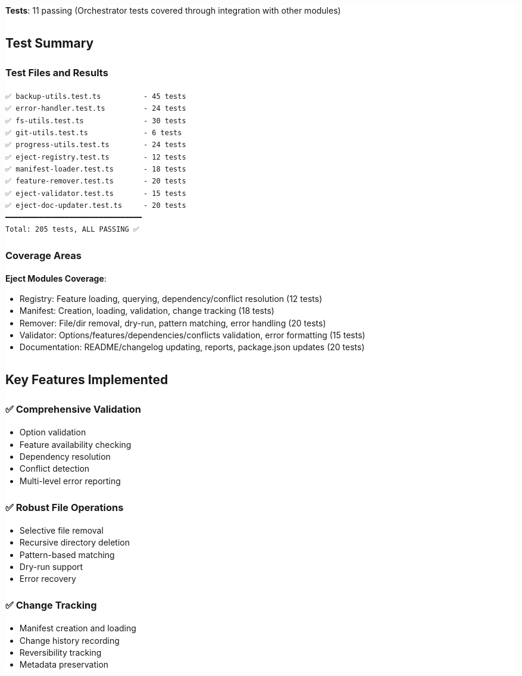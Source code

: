 **Tests**: 11 passing (Orchestrator tests covered through integration with other modules)

## Test Summary

### Test Files and Results
```
✅ backup-utils.test.ts          - 45 tests
✅ error-handler.test.ts         - 24 tests
✅ fs-utils.test.ts              - 30 tests
✅ git-utils.test.ts             - 6 tests
✅ progress-utils.test.ts        - 24 tests
✅ eject-registry.test.ts        - 12 tests
✅ manifest-loader.test.ts       - 18 tests
✅ feature-remover.test.ts       - 20 tests
✅ eject-validator.test.ts       - 15 tests
✅ eject-doc-updater.test.ts     - 20 tests
━━━━━━━━━━━━━━━━━━━━━━━━━━━━━━━━
Total: 205 tests, ALL PASSING ✅
```

### Coverage Areas

**Eject Modules Coverage**:
- Registry: Feature loading, querying, dependency/conflict resolution (12 tests)
- Manifest: Creation, loading, validation, change tracking (18 tests)
- Remover: File/dir removal, dry-run, pattern matching, error handling (20 tests)
- Validator: Options/features/dependencies/conflicts validation, error formatting (15 tests)
- Documentation: README/changelog updating, reports, package.json updates (20 tests)

## Key Features Implemented

### ✅ Comprehensive Validation
- Option validation
- Feature availability checking
- Dependency resolution
- Conflict detection
- Multi-level error reporting

### ✅ Robust File Operations
- Selective file removal
- Recursive directory deletion
- Pattern-based matching
- Dry-run support
- Error recovery

### ✅ Change Tracking
- Manifest creation and loading
- Change history recording
- Reversibility tracking
- Metadata preservation
